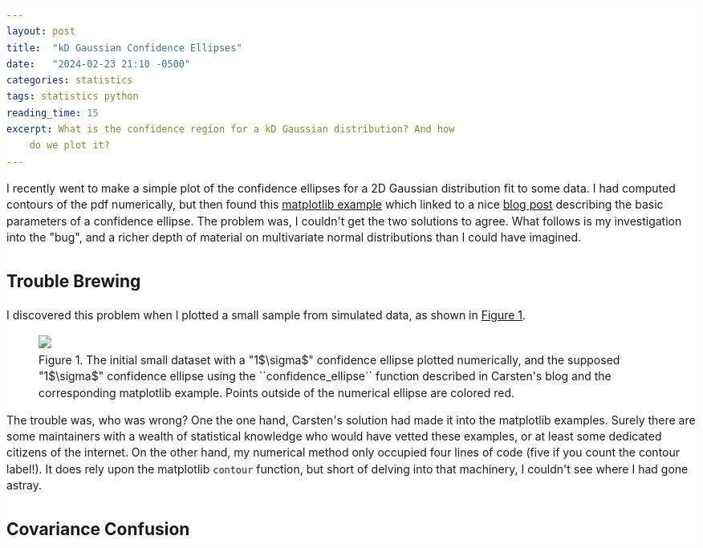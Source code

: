 ```yaml
---
layout: post
title:  "kD Gaussian Confidence Ellipses"
date:   "2024-02-23 21:10 -0500"
categories: statistics
tags: statistics python
reading_time: 15
excerpt: What is the confidence region for a kD Gaussian distribution? And how
    do we plot it? 
---
```



 







I recently went to make a simple plot of the confidence ellipses for a 2D
Gaussian distribution fit to some data. I had computed contours of the pdf
numerically, but then found this [matplotlib example][matplotlib-example] which
linked to a nice [blog post][carsten-blog] describing the basic parameters of
a confidence ellipse. The problem was, I couldn't get the two solutions to
agree. What follows is my investigation into the "bug", and a richer depth of
material on multivariate normal distributions than I could have imagined.

## Trouble Brewing

I discovered this problem when I plotted a small sample from simulated
data, as shown in
<a href="#fig:initial" data-reference-type="ref" data-reference="fig:initial">Figure 1</a>.

<figure>
<img src="{{ '/assets/images/conf_ellipse/initial_problem_notes.pdf' | absolute_url }}"
id="fig:initial"  /><figcaption><span class="fig_number">Figure 1</span>. 
The initial small dataset with a "1$\sigma$" confidence ellipse plotted
numerically, and the supposed "1$\sigma$" confidence ellipse using the
``confidence_ellipse`` function described in Carsten's blog and the
corresponding matplotlib example. Points outside of the numerical ellipse are
colored red.
</figcaption>
</figure>

The trouble was, who was wrong? One the one hand, Carsten's solution had made it
into the matplotlib examples. Surely there are some maintainers with a wealth of
statistical knowledge who would have vetted these examples, or at least some
dedicated citizens of the internet. On the other hand, my numerical method only
occupied four lines of code (five if you count the contour label!). It does
rely upon the matplotlib `contour` function, but short of delving into that
machinery, I couldn't see where I had gone astray.

## Covariance Confusion


[carsten-blog]: https://carstenschelp.github.io/2018/09/14/Plot_Confidence_Ellipse_001.html
[matplotlib-example]: https://matplotlib.org/stable/gallery/statistics/confidence_ellipse.html
[gaussian_ellipses.py]: https://github.com/broesler/stats_rethinking/blob/master/ch14/gaussian_ellipses.py
[error-ellipse-blog]: https://www.visiondummy.com/2014/04/draw-error-ellipse-representing-covariance-matrix
[misinterp-journal]: https://www.ncbi.nlm.nih.gov/pmc/articles/PMC4877414/
[wang-SDHE]: https://www.ncbi.nlm.nih.gov/pmc/articles/PMC4358977/
[3-sigma]: https://en.wikipedia.org/wiki/Normal_distribution#Standard_deviation_and_coverage
[siotani-1964]: https://rdcu.be/dzxmD
[geom-interp-blog]: https://www.visiondummy.com/2014/04/geometric-interpretation-covariance-matrix/
[matlab-mvncdf]: https://www.mathworks.com/help/stats/multivariate-normal-distribution.html
[balakrishnan-2014]: https://doi.org/10.1002/9781118445112.stat01249
[genz-2009]: https://link.springer.com/chapter/10.1007/978-3-642-01689-9_1